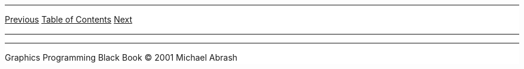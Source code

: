  ------------------------ --------------------------------- --------------------
  [Previous](36-02.html)   [Table of Contents](index.html)   [Next](36-04.html)
  ------------------------ --------------------------------- --------------------

* * * * *

Graphics Programming Black Book © 2001 Michael Abrash
